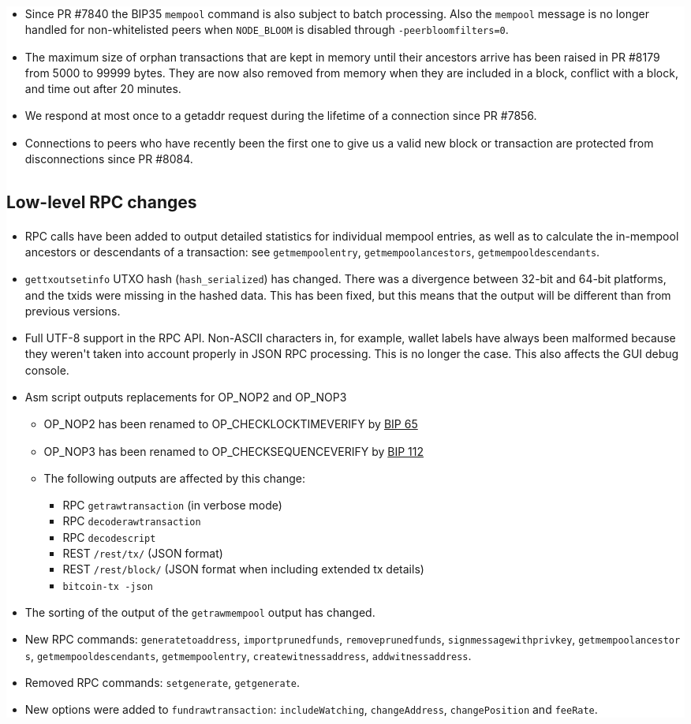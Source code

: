 - Since PR #7840 the BIP35 `mempool` command is also subject to batch processing.
  Also the `mempool` message is no longer handled for non-whitelisted peers when
  `NODE_BLOOM` is disabled through `-peerbloomfilters=0`.

- The maximum size of orphan transactions that are kept in memory until their
  ancestors arrive has been raised in PR #8179 from 5000 to 99999 bytes. They
  are now also removed from memory when they are included in a block, conflict
  with a block, and time out after 20 minutes.

- We respond at most once to a getaddr request during the lifetime of a
  connection since PR #7856.

- Connections to peers who have recently been the first one to give us a valid
  new block or transaction are protected from disconnections since PR #8084.


Low-level RPC changes
----------------------

- RPC calls have been added to output detailed statistics for individual mempool
  entries, as well as to calculate the in-mempool ancestors or descendants of a
  transaction: see `getmempoolentry`, `getmempoolancestors`, `getmempooldescendants`.

- `gettxoutsetinfo` UTXO hash (`hash_serialized`) has changed. There was a divergence between
  32-bit and 64-bit platforms, and the txids were missing in the hashed data. This has been
  fixed, but this means that the output will be different than from previous versions.

- Full UTF-8 support in the RPC API. Non-ASCII characters in, for example,
  wallet labels have always been malformed because they weren't taken into account
  properly in JSON RPC processing. This is no longer the case. This also affects
  the GUI debug console.

- Asm script outputs replacements for OP_NOP2 and OP_NOP3

  - OP_NOP2 has been renamed to OP_CHECKLOCKTIMEVERIFY by [BIP 
65](https://github.com/bitcoin/bips/blob/master/bip-0065.mediawiki)

  - OP_NOP3 has been renamed to OP_CHECKSEQUENCEVERIFY by [BIP 
112](https://github.com/bitcoin/bips/blob/master/bip-0112.mediawiki)

  - The following outputs are affected by this change:

    - RPC `getrawtransaction` (in verbose mode)
    - RPC `decoderawtransaction`
    - RPC `decodescript`
    - REST `/rest/tx/` (JSON format)
    - REST `/rest/block/` (JSON format when including extended tx details)
    - `bitcoin-tx -json`

- The sorting of the output of the `getrawmempool` output has changed.

- New RPC commands: `generatetoaddress`, `importprunedfunds`, `removeprunedfunds`, `signmessagewithprivkey`,
  `getmempoolancestors`, `getmempooldescendants`, `getmempoolentry`,
  `createwitnessaddress`, `addwitnessaddress`.

- Removed RPC commands: `setgenerate`, `getgenerate`.

- New options were added to `fundrawtransaction`: `includeWatching`, `changeAddress`, `changePosition` and `feeRate`.
